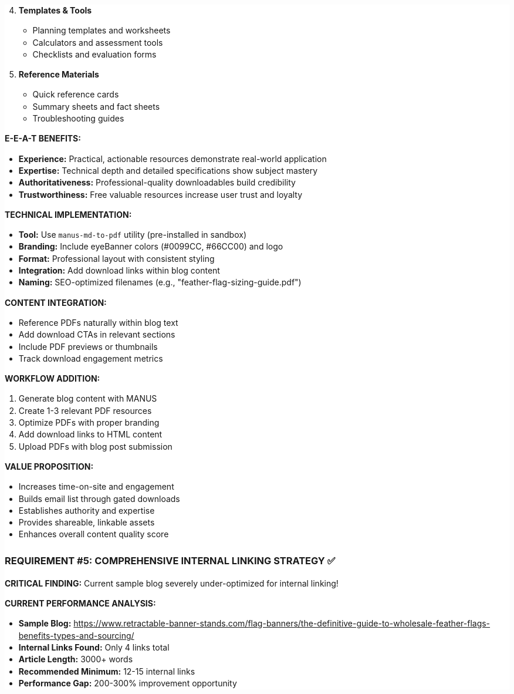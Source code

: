 4. **Templates & Tools**
   - Planning templates and worksheets
   - Calculators and assessment tools
   - Checklists and evaluation forms

5. **Reference Materials**
   - Quick reference cards
   - Summary sheets and fact sheets
   - Troubleshooting guides

**E-E-A-T BENEFITS:**
- **Experience:** Practical, actionable resources demonstrate real-world application
- **Expertise:** Technical depth and detailed specifications show subject mastery
- **Authoritativeness:** Professional-quality downloadables build credibility
- **Trustworthiness:** Free valuable resources increase user trust and loyalty

**TECHNICAL IMPLEMENTATION:**
- **Tool:** Use `manus-md-to-pdf` utility (pre-installed in sandbox)
- **Branding:** Include eyeBanner colors (#0099CC, #66CC00) and logo
- **Format:** Professional layout with consistent styling
- **Integration:** Add download links within blog content
- **Naming:** SEO-optimized filenames (e.g., "feather-flag-sizing-guide.pdf")

**CONTENT INTEGRATION:**
- Reference PDFs naturally within blog text
- Add download CTAs in relevant sections
- Include PDF previews or thumbnails
- Track download engagement metrics

**WORKFLOW ADDITION:**
1. Generate blog content with MANUS
2. Create 1-3 relevant PDF resources
3. Optimize PDFs with proper branding
4. Add download links to HTML content
5. Upload PDFs with blog post submission

**VALUE PROPOSITION:**
- Increases time-on-site and engagement
- Builds email list through gated downloads
- Establishes authority and expertise
- Provides shareable, linkable assets
- Enhances overall content quality score


### REQUIREMENT #5: COMPREHENSIVE INTERNAL LINKING STRATEGY ✅

**CRITICAL FINDING:** Current sample blog severely under-optimized for internal linking!

**CURRENT PERFORMANCE ANALYSIS:**
- **Sample Blog:** https://www.retractable-banner-stands.com/flag-banners/the-definitive-guide-to-wholesale-feather-flags-benefits-types-and-sourcing/
- **Internal Links Found:** Only 4 links total
- **Article Length:** 3000+ words
- **Recommended Minimum:** 12-15 internal links
- **Performance Gap:** 200-300% improvement opportunity
